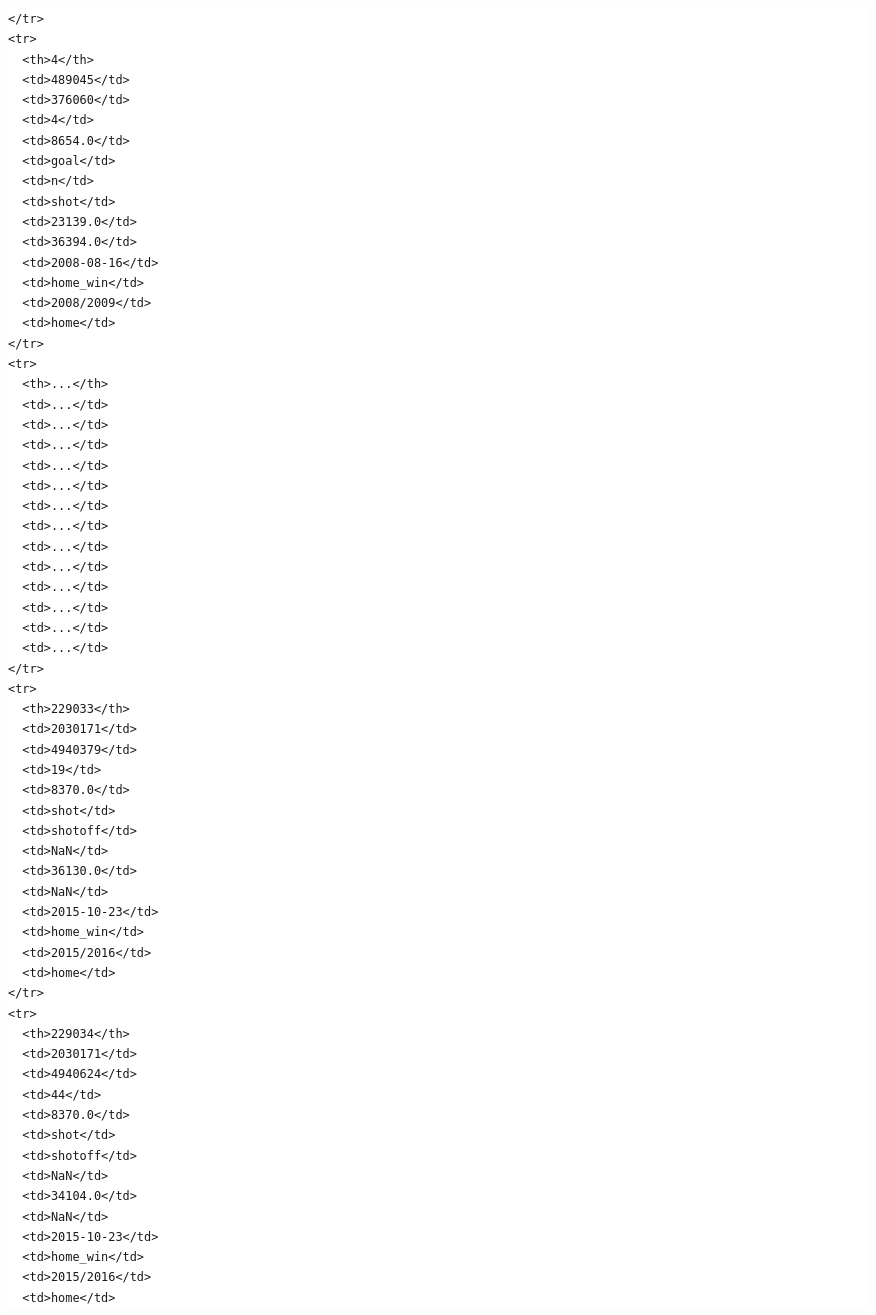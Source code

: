     </tr>
    <tr>
      <th>4</th>
      <td>489045</td>
      <td>376060</td>
      <td>4</td>
      <td>8654.0</td>
      <td>goal</td>
      <td>n</td>
      <td>shot</td>
      <td>23139.0</td>
      <td>36394.0</td>
      <td>2008-08-16</td>
      <td>home_win</td>
      <td>2008/2009</td>
      <td>home</td>
    </tr>
    <tr>
      <th>...</th>
      <td>...</td>
      <td>...</td>
      <td>...</td>
      <td>...</td>
      <td>...</td>
      <td>...</td>
      <td>...</td>
      <td>...</td>
      <td>...</td>
      <td>...</td>
      <td>...</td>
      <td>...</td>
      <td>...</td>
    </tr>
    <tr>
      <th>229033</th>
      <td>2030171</td>
      <td>4940379</td>
      <td>19</td>
      <td>8370.0</td>
      <td>shot</td>
      <td>shotoff</td>
      <td>NaN</td>
      <td>36130.0</td>
      <td>NaN</td>
      <td>2015-10-23</td>
      <td>home_win</td>
      <td>2015/2016</td>
      <td>home</td>
    </tr>
    <tr>
      <th>229034</th>
      <td>2030171</td>
      <td>4940624</td>
      <td>44</td>
      <td>8370.0</td>
      <td>shot</td>
      <td>shotoff</td>
      <td>NaN</td>
      <td>34104.0</td>
      <td>NaN</td>
      <td>2015-10-23</td>
      <td>home_win</td>
      <td>2015/2016</td>
      <td>home</td>